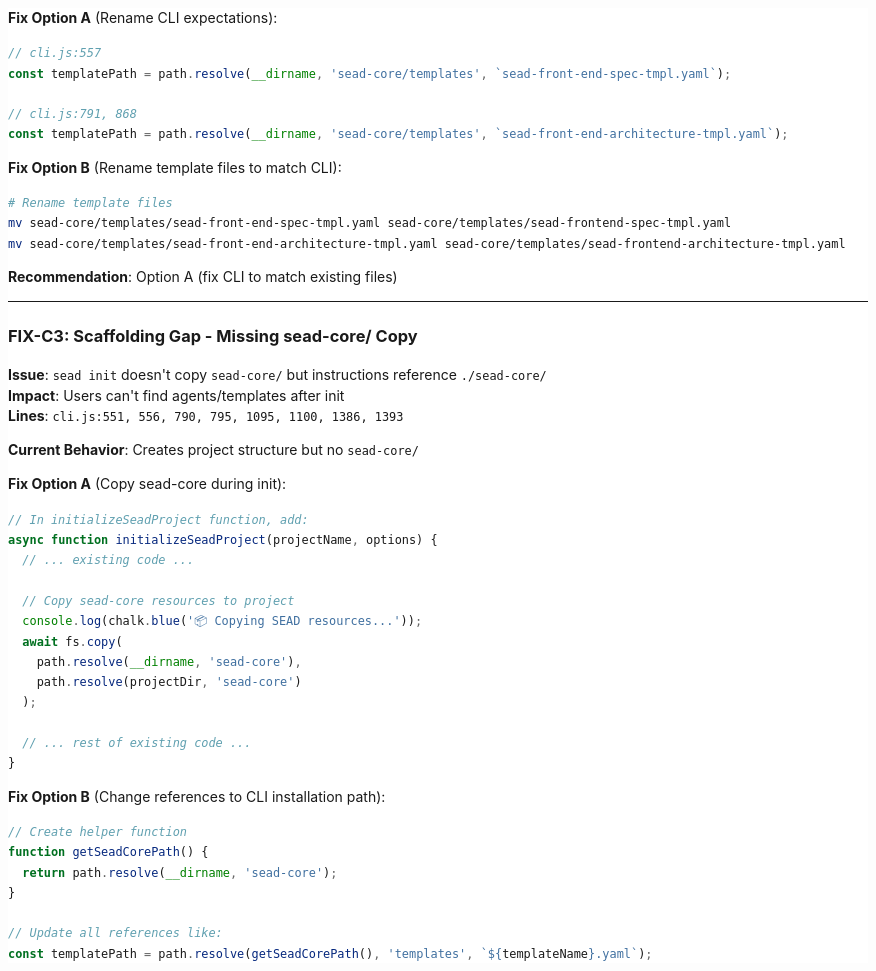 **Fix Option A** (Rename CLI expectations):
```javascript
// cli.js:557
const templatePath = path.resolve(__dirname, 'sead-core/templates', `sead-front-end-spec-tmpl.yaml`);

// cli.js:791, 868  
const templatePath = path.resolve(__dirname, 'sead-core/templates', `sead-front-end-architecture-tmpl.yaml`);
```

**Fix Option B** (Rename template files to match CLI):
```bash
# Rename template files
mv sead-core/templates/sead-front-end-spec-tmpl.yaml sead-core/templates/sead-frontend-spec-tmpl.yaml
mv sead-core/templates/sead-front-end-architecture-tmpl.yaml sead-core/templates/sead-frontend-architecture-tmpl.yaml
```

**Recommendation**: Option A (fix CLI to match existing files)

---

### FIX-C3: Scaffolding Gap - Missing sead-core/ Copy
**Issue**: `sead init` doesn't copy `sead-core/` but instructions reference `./sead-core/`  
**Impact**: Users can't find agents/templates after init  
**Lines**: `cli.js:551, 556, 790, 795, 1095, 1100, 1386, 1393`

**Current Behavior**: Creates project structure but no `sead-core/`

**Fix Option A** (Copy sead-core during init):
```javascript
// In initializeSeadProject function, add:
async function initializeSeadProject(projectName, options) {
  // ... existing code ...
  
  // Copy sead-core resources to project
  console.log(chalk.blue('📦 Copying SEAD resources...'));
  await fs.copy(
    path.resolve(__dirname, 'sead-core'),
    path.resolve(projectDir, 'sead-core')
  );
  
  // ... rest of existing code ...
}
```

**Fix Option B** (Change references to CLI installation path):
```javascript
// Create helper function
function getSeadCorePath() {
  return path.resolve(__dirname, 'sead-core');
}

// Update all references like:
const templatePath = path.resolve(getSeadCorePath(), 'templates', `${templateName}.yaml`);
```
